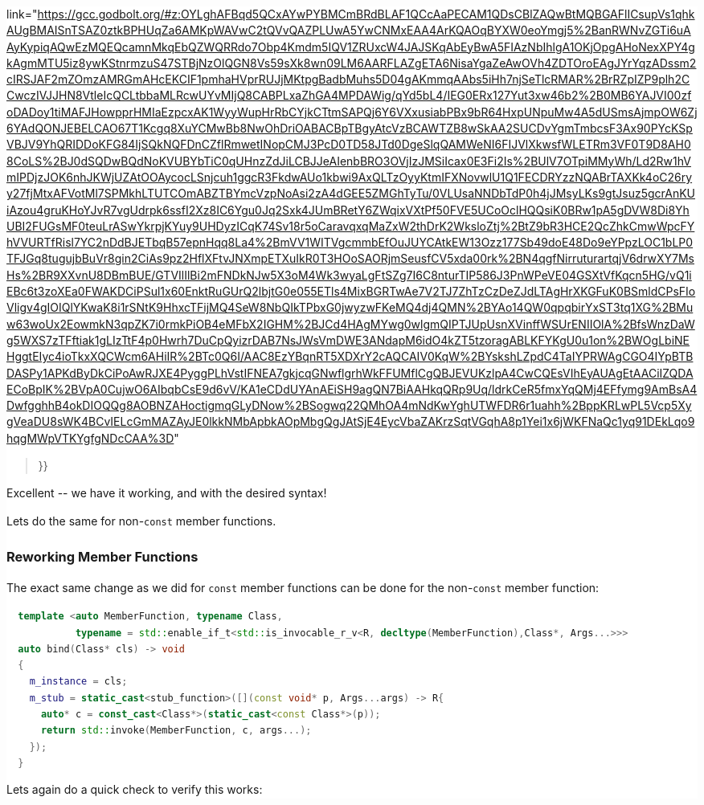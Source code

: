   link="https://gcc.godbolt.org/#z:OYLghAFBqd5QCxAYwPYBMCmBRdBLAF1QCcAaPECAM1QDsCBlZAQwBtMQBGAFlICsupVs1qhkAUgBMAISnTSAZ0ztkBPHUqZa6AMKpWAVwC2tQVvQAZPLUwA5YwCNMxEAA4ArKQAOqBYXW0eoYmgj5%2BanRWNvZGTi6uAAyKypiqAQwEzMQEQcamnMkqEbQZWQRRdo7Obp4Kmdm5IQV1ZRUxcW4JAJSKqAbEyBwA5FIAzNbIhlgA1OKjOpgAHoNexXPY4gkAgmMTU5iz8ywKStnrmzuS47STBjNzOlQGN8Vs59sXk8wn09LM6AARFLAZgETA6NisaYgaZeAwOVh4ZDTOroEAgJYrYqzADssm2cIRSJAF2mZOmzAMRGmAHcEKCIF1pmhaHVprRUJjMKtpgBadbMuhs5D04gAKmmqAAbs5iHh7njSeTlcRMAR%2BrRZpIZP9plh2CCwczIVJJHN8VtleIcQCLtbbaMLRcwUYvMIjQ8CABPLxaZhGA4MPDAWig/qYd5bL4/IEG0ERx127Yut3xw46b2%2B0MB6YAJVI00zfoDADoy1tiMAFJHowpprHMIaEzpcxAK1WyyWupHrRbCYjkCTtmSAPQj6Y6VXxusiabPBx9bR64HxpUNpuMw4A5dUSmsAjmpOW6Zj6YAdQONJEBELCAO67T1Kcgq8XuYCMwBb8NwOhDriOABACBpTBgyAtcVzBCAWTZB8wSkAA2SUCDvYgmTmbcsF3Ax90PYcKSpVBJV9YhQRIDDoKFG84IjSQkNQFDnCZflRmwetINopCMJ3PcD0TD58JTd0DgeSlqQAMWeNI6FIJVlXkwsfWLETRm3VF0T9D8AH08CoLS%2BJ0dSQDwBQdNoKVUBYbTiC0qUHnzZdJiLCBJJeAIenbBRO3OVjIzJMSiIcax0E3Fi2Is%2BUlV7OTpiMMyWh/Ld2Rw1hVmIPDjzJOK6nhJKWjUZAtOOAycocLSnjcuh1ggcR3FkdwAUo1kbwi9AxQLTzOyyKtmIFXNovwlU1Q1FECDRYzzNQABrTAXKk4oC26ryy27fjMtxAFVotMl7SPMkhLTUTCOmABZTBYmcVzpNoAsi2zA4dGEE5ZMGhTyTu/0VLUsaNNDbTdP0h4jJMsyLKs9gtJsuz5gcrAnKUiAzou4gruKHoYJvR7vgUdrpk6ssfI2Xz8IC6Ygu0Jq2Sxk4JUmBRetY6ZWqixVXtPf50FVE5UCoOclHQQsiK0BRw1pA5gDVW8Di8YhUBI2FUGsMF0teuLrASwYkrpjKYuy9UHDyzICqK74Sv18r5oCaravqxqMaZxW2thDrK2WksloZtj%2BtZ9bR3HCE2QcZhkCmwWpcFYhVVURTfRisl7YC2nDdBJETbqB57epnHqq8La4%2BmVV1WITVgcmmbEfOuJUYCAtkEW13Ozz177Sb49doE48Do9eYPpzLOC1bLP0TFJGq8tugujbBuVr8gin2CiAs9pz2HflXFtvJNXmpETXuIkR0T3HOoSAORjmSeusfCV5xda00rk%2BN4qgfNirruturartqjV6drwXY7MsHs%2BR9XXvnU8DBmBUE/GTVIlIlBi2mFNDkNJw5X3oM4Wk3wyaLgFtSZg7I6C8nturTIP586J3PnWPeVE04GSXtVfKqcn5HG/vQ1iEBc6t3zoXEa0FWAKDCiPSul1x60EnktRuGUrQ2lbjtG0e055ETls4MixBGRTwAe7V2TJ7ZhTzCzDeZJdLTAgHrXKGFuK0BSmldCPsFIoVligv4gIOIQlYKwaK8i1rSNtK9HhxcTFijMQ4SeW8NbQIkTPbxG0jwyzwFKeMQ4dj4QMN%2BYAo14QW0qpqbirYxST3tq1XG%2BMuw63woUx2EowmkN3qpZK7i0rmkPiOB4eMFbX2IGHM%2BJCd4HAgMYwg0wlgmQIPTJUpUsnXVinffWSUrENIIOlA%2BfsWnzDaWg5WXS7zTFftiak1gLIzTtF4p0Hwrh7DuCpQyizrDAB7NsJWsVmDWE3ANdapM6idO4kZT5tzoragABLKFYKgU0u1on%2BWOgLbiNEHggtEIyc4ioTkxXQCWcm6AHiIR%2BTc0Q6I/AAC8EzYBqnRT5XDXrY2cAQCAIV0KqW%2BYskshLZpdC4TaIYPRWAgCGO4IYpBTBDASPy1APKdByDkCiPoAwRJXE4PyggPLhVstIFNEA7gkjcqGNwflgrhWkFFUMflCgQBJEVUKzlpA4CwCQEsVIhEyAUAgEtAACiIZQDAECoBpIK%2BVpA0CujwO6AIbqbCsE9d6vV/KA1eCDdUYAnAEiSH9agQN7BiAAHkqQRp9Uq/ldrkCeR5fmxYqQMj4EFfymg9AmBsA4DwfgghhB4okDIOQQg8AOBNZAHoctigmqGLyDNow%2BSogwq22QMhOA4mNdKwYghUTWFDR6r1uahh%2BppKRLwPL5Vcp5XygVeaDU8sWK4BCvIELcGmMAZAyJE0lkkNMbApbkAOpMbgQgJAtSjE4EycVbaZAKrzSqtVGqhA8p1Yei1x6jWKFNaQc1yq91DEkLqo9hqgMWpVTKYgfgNDcCAA%3D"
>}}

Excellent -- we have it working, and with the desired syntax!

Lets do the same for non-`const` member functions.

### Reworking Member Functions

The exact same change as we did for `const` member functions can be done for
the non-`const` member function:

```cpp
  template <auto MemberFunction, typename Class,
            typename = std::enable_if_t<std::is_invocable_r_v<R, decltype(MemberFunction),Class*, Args...>>>
  auto bind(Class* cls) -> void
  {
    m_instance = cls;
    m_stub = static_cast<stub_function>([](const void* p, Args...args) -> R{
      auto* c = const_cast<Class*>(static_cast<const Class*>(p));
      return std::invoke(MemberFunction, c, args...);
    });
  }
```

Lets again do a quick check to verify this works:
